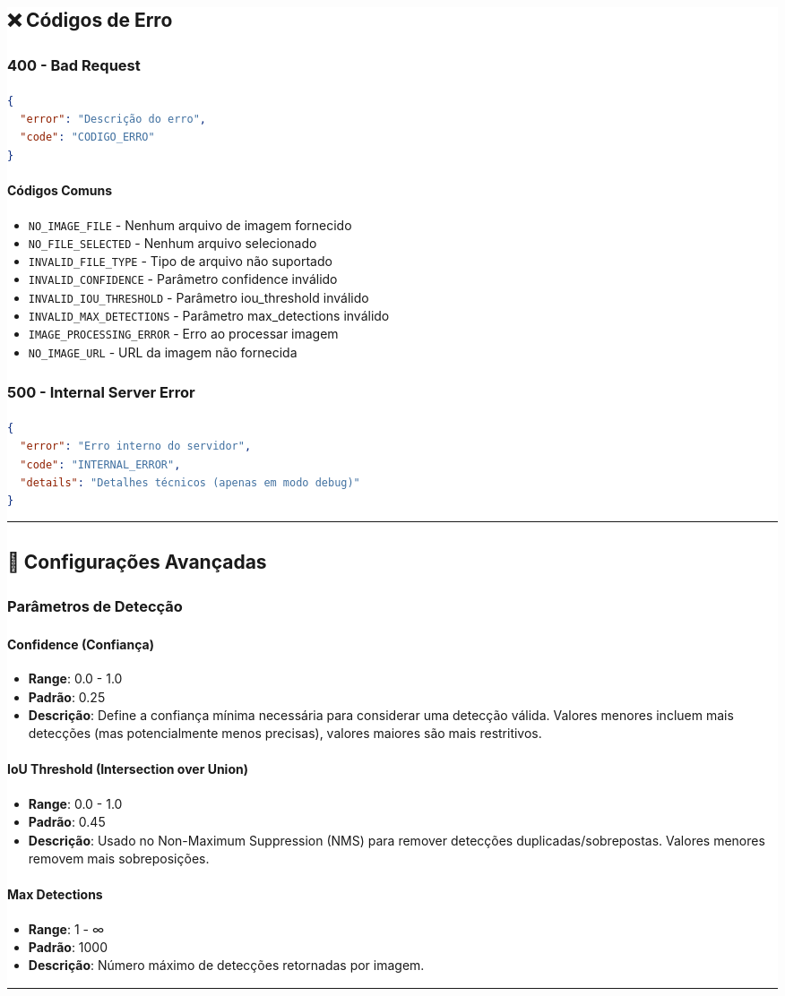 
## ❌ Códigos de Erro

### 400 - Bad Request
```json
{
  "error": "Descrição do erro",
  "code": "CODIGO_ERRO"
}
```

#### Códigos Comuns
- `NO_IMAGE_FILE` - Nenhum arquivo de imagem fornecido
- `NO_FILE_SELECTED` - Nenhum arquivo selecionado
- `INVALID_FILE_TYPE` - Tipo de arquivo não suportado
- `INVALID_CONFIDENCE` - Parâmetro confidence inválido
- `INVALID_IOU_THRESHOLD` - Parâmetro iou_threshold inválido
- `INVALID_MAX_DETECTIONS` - Parâmetro max_detections inválido
- `IMAGE_PROCESSING_ERROR` - Erro ao processar imagem
- `NO_IMAGE_URL` - URL da imagem não fornecida

### 500 - Internal Server Error
```json
{
  "error": "Erro interno do servidor",
  "code": "INTERNAL_ERROR",
  "details": "Detalhes técnicos (apenas em modo debug)"
}
```

---

## 🔧 Configurações Avançadas

### Parâmetros de Detecção

#### Confidence (Confiança)
- **Range**: 0.0 - 1.0
- **Padrão**: 0.25
- **Descrição**: Define a confiança mínima necessária para considerar uma detecção válida. Valores menores incluem mais detecções (mas potencialmente menos precisas), valores maiores são mais restritivos.

#### IoU Threshold (Intersection over Union)
- **Range**: 0.0 - 1.0
- **Padrão**: 0.45
- **Descrição**: Usado no Non-Maximum Suppression (NMS) para remover detecções duplicadas/sobrepostas. Valores menores removem mais sobreposições.

#### Max Detections
- **Range**: 1 - ∞
- **Padrão**: 1000
- **Descrição**: Número máximo de detecções retornadas por imagem.

---